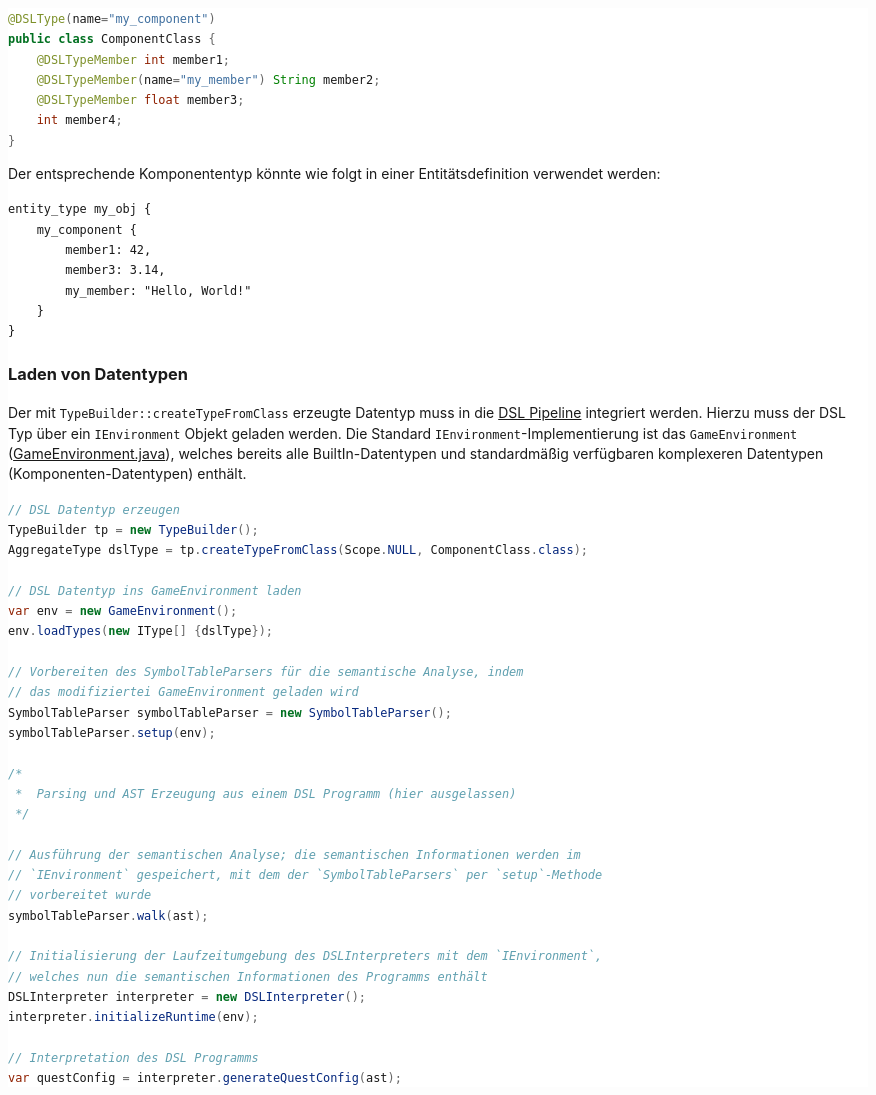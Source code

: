 ```java
@DSLType(name="my_component")
public class ComponentClass {
    @DSLTypeMember int member1;
    @DSLTypeMember(name="my_member") String member2;
    @DSLTypeMember float member3;
    int member4;
}
```

Der entsprechende Komponententyp könnte wie folgt in einer Entitätsdefinition verwendet
werden:

```
entity_type my_obj {
    my_component {
        member1: 42,
        member3: 3.14,
        my_member: "Hello, World!"
    }
}
```

### Laden von Datentypen

Der mit `TypeBuilder::createTypeFromClass` erzeugte Datentyp muss in die [DSL
Pipeline](interpretation_laufzeit.md#überblick-wie-funktioniert-die-interpretation-allgemein)
integriert werden. Hierzu muss der DSL Typ über ein `IEnvironment` Objekt geladen werden.
Die Standard `IEnvironment`-Implementierung ist das `GameEnvironment`
([GameEnvironment.java](./../../dsl/src/runtime/GameEnvironment.java)), welches bereits alle
BuiltIn-Datentypen und standardmäßig verfügbaren komplexeren Datentypen
(Komponenten-Datentypen) enthält.

```java
// DSL Datentyp erzeugen
TypeBuilder tp = new TypeBuilder();
AggregateType dslType = tp.createTypeFromClass(Scope.NULL, ComponentClass.class);

// DSL Datentyp ins GameEnvironment laden
var env = new GameEnvironment();
env.loadTypes(new IType[] {dslType});

// Vorbereiten des SymbolTableParsers für die semantische Analyse, indem
// das modifiziertei GameEnvironment geladen wird
SymbolTableParser symbolTableParser = new SymbolTableParser();
symbolTableParser.setup(env);

/*
 *  Parsing und AST Erzeugung aus einem DSL Programm (hier ausgelassen)
 */

// Ausführung der semantischen Analyse; die semantischen Informationen werden im
// `IEnvironment` gespeichert, mit dem der `SymbolTableParsers` per `setup`-Methode
// vorbereitet wurde
symbolTableParser.walk(ast);

// Initialisierung der Laufzeitumgebung des DSLInterpreters mit dem `IEnvironment`,
// welches nun die semantischen Informationen des Programms enthält
DSLInterpreter interpreter = new DSLInterpreter();
interpreter.initializeRuntime(env);

// Interpretation des DSL Programms
var questConfig = interpreter.generateQuestConfig(ast);
```
